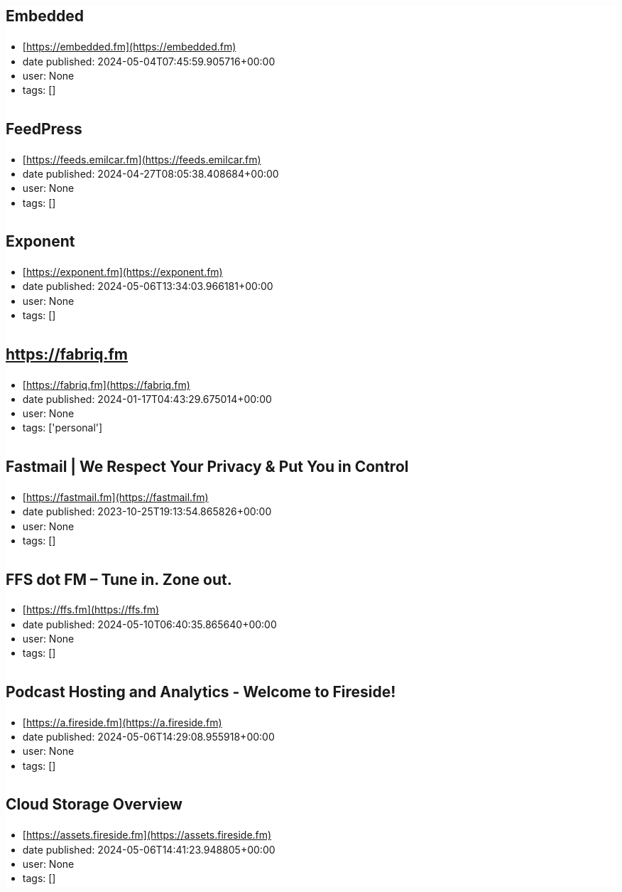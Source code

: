 ## Embedded
 - [https://embedded.fm](https://embedded.fm)
 - date published: 2024-05-04T07:45:59.905716+00:00
 - user: None
 - tags: []

## FeedPress
 - [https://feeds.emilcar.fm](https://feeds.emilcar.fm)
 - date published: 2024-04-27T08:05:38.408684+00:00
 - user: None
 - tags: []

## Exponent
 - [https://exponent.fm](https://exponent.fm)
 - date published: 2024-05-06T13:34:03.966181+00:00
 - user: None
 - tags: []

## https://fabriq.fm
 - [https://fabriq.fm](https://fabriq.fm)
 - date published: 2024-01-17T04:43:29.675014+00:00
 - user: None
 - tags: ['personal']

## Fastmail | We Respect Your Privacy & Put You in Control
 - [https://fastmail.fm](https://fastmail.fm)
 - date published: 2023-10-25T19:13:54.865826+00:00
 - user: None
 - tags: []

## FFS dot FM – Tune in. Zone out.
 - [https://ffs.fm](https://ffs.fm)
 - date published: 2024-05-10T06:40:35.865640+00:00
 - user: None
 - tags: []

## Podcast Hosting and Analytics - Welcome to Fireside!
 - [https://a.fireside.fm](https://a.fireside.fm)
 - date published: 2024-05-06T14:29:08.955918+00:00
 - user: None
 - tags: []

## Cloud Storage Overview
 - [https://assets.fireside.fm](https://assets.fireside.fm)
 - date published: 2024-05-06T14:41:23.948805+00:00
 - user: None
 - tags: []
